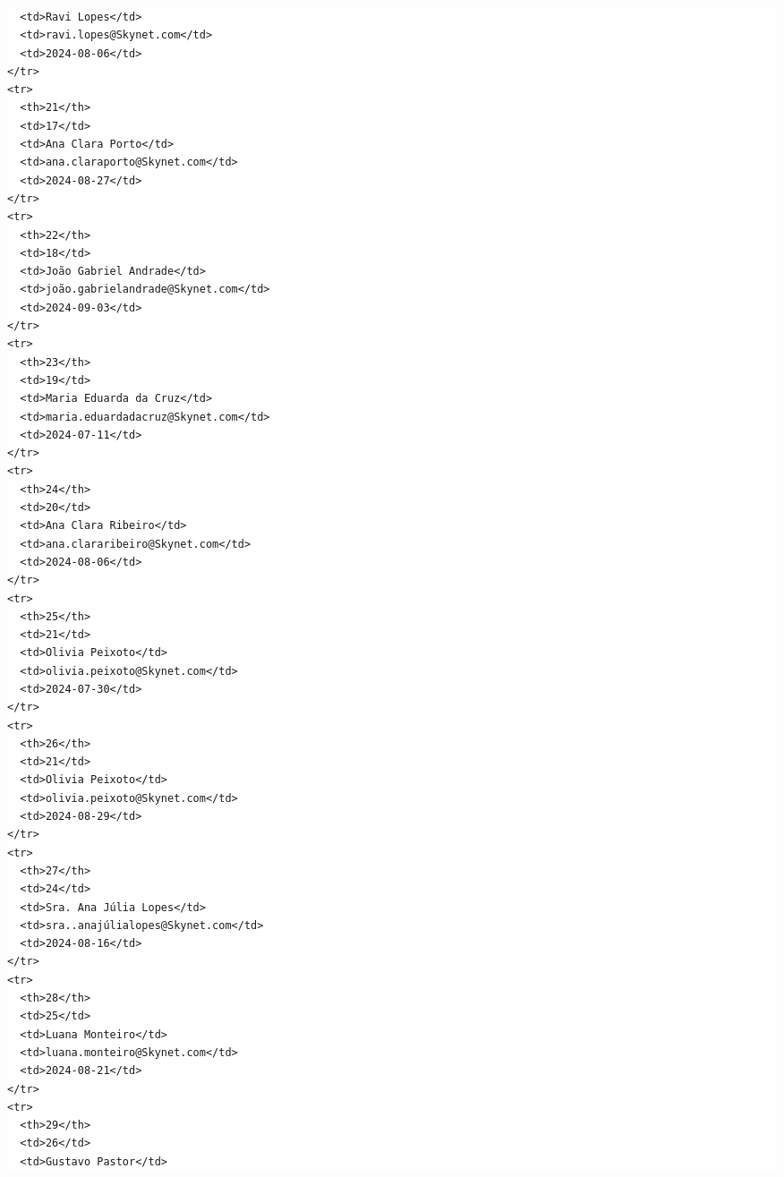       <td>Ravi Lopes</td>
      <td>ravi.lopes@Skynet.com</td>
      <td>2024-08-06</td>
    </tr>
    <tr>
      <th>21</th>
      <td>17</td>
      <td>Ana Clara Porto</td>
      <td>ana.claraporto@Skynet.com</td>
      <td>2024-08-27</td>
    </tr>
    <tr>
      <th>22</th>
      <td>18</td>
      <td>João Gabriel Andrade</td>
      <td>joão.gabrielandrade@Skynet.com</td>
      <td>2024-09-03</td>
    </tr>
    <tr>
      <th>23</th>
      <td>19</td>
      <td>Maria Eduarda da Cruz</td>
      <td>maria.eduardadacruz@Skynet.com</td>
      <td>2024-07-11</td>
    </tr>
    <tr>
      <th>24</th>
      <td>20</td>
      <td>Ana Clara Ribeiro</td>
      <td>ana.clararibeiro@Skynet.com</td>
      <td>2024-08-06</td>
    </tr>
    <tr>
      <th>25</th>
      <td>21</td>
      <td>Olivia Peixoto</td>
      <td>olivia.peixoto@Skynet.com</td>
      <td>2024-07-30</td>
    </tr>
    <tr>
      <th>26</th>
      <td>21</td>
      <td>Olivia Peixoto</td>
      <td>olivia.peixoto@Skynet.com</td>
      <td>2024-08-29</td>
    </tr>
    <tr>
      <th>27</th>
      <td>24</td>
      <td>Sra. Ana Júlia Lopes</td>
      <td>sra..anajúlialopes@Skynet.com</td>
      <td>2024-08-16</td>
    </tr>
    <tr>
      <th>28</th>
      <td>25</td>
      <td>Luana Monteiro</td>
      <td>luana.monteiro@Skynet.com</td>
      <td>2024-08-21</td>
    </tr>
    <tr>
      <th>29</th>
      <td>26</td>
      <td>Gustavo Pastor</td>